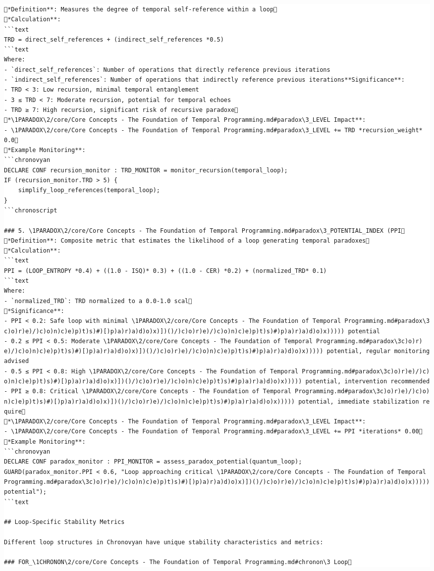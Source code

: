 ```text
*Definition**: Measures the degree of temporal self-reference within a loop
*Calculation**:
```text
TRD = direct_self_references + (indirect_self_references *0.5)
```text
Where:
- `direct_self_references`: Number of operations that directly reference previous iterations
- `indirect_self_references`: Number of operations that indirectly reference previous iterations**Significance**:
- TRD < 3: Low recursion, minimal temporal entanglement
- 3 ≤ TRD < 7: Moderate recursion, potential for temporal echoes
- TRD ≥ 7: High recursion, significant risk of recursive paradoxe
*\1PARADOX\2/core/Core Concepts - The Foundation of Temporal Programming.md#paradox\3_LEVEL Impact**:
- \1PARADOX\2/core/Core Concepts - The Foundation of Temporal Programming.md#paradox\3_LEVEL += TRD *recursion_weight* 0.0
*Example Monitoring**:
```chronovyan
DECLARE CONF recursion_monitor : TRD_MONITOR = monitor_recursion(temporal_loop);
IF (recursion_monitor.TRD > 5) {
    simplify_loop_references(temporal_loop);
}
```chronoscript

### 5. \1PARADOX\2/core/Core Concepts - The Foundation of Temporal Programming.md#paradox\3_POTENTIAL_INDEX (PPI
*Definition**: Composite metric that estimates the likelihood of a loop generating temporal paradoxes
*Calculation**:
```text
PPI = (LOOP_ENTROPY *0.4) + ((1.0 - ISQ)* 0.3) + ((1.0 - CER) *0.2) + (normalized_TRD* 0.1)
```text
Where:
- `normalized_TRD`: TRD normalized to a 0.0-1.0 scal
*Significance**:
- PPI < 0.2: Safe loop with minimal \1PARADOX\2/core/Core Concepts - The Foundation of Temporal Programming.md#paradox\3c)o)r)e)/)c)o)n)c)e)p)t)s)#)[)p)a)r)a)d)o)x)])()/)c)o)r)e)/)c)o)n)c)e)p)t)s)#)p)a)r)a)d)o)x))))) potential
- 0.2 ≤ PPI < 0.5: Moderate \1PARADOX\2/core/Core Concepts - The Foundation of Temporal Programming.md#paradox\3c)o)r)e)/)c)o)n)c)e)p)t)s)#)[)p)a)r)a)d)o)x)])()/)c)o)r)e)/)c)o)n)c)e)p)t)s)#)p)a)r)a)d)o)x))))) potential, regular monitoring advised
- 0.5 ≤ PPI < 0.8: High \1PARADOX\2/core/Core Concepts - The Foundation of Temporal Programming.md#paradox\3c)o)r)e)/)c)o)n)c)e)p)t)s)#)[)p)a)r)a)d)o)x)])()/)c)o)r)e)/)c)o)n)c)e)p)t)s)#)p)a)r)a)d)o)x))))) potential, intervention recommended
- PPI ≥ 0.8: Critical \1PARADOX\2/core/Core Concepts - The Foundation of Temporal Programming.md#paradox\3c)o)r)e)/)c)o)n)c)e)p)t)s)#)[)p)a)r)a)d)o)x)])()/)c)o)r)e)/)c)o)n)c)e)p)t)s)#)p)a)r)a)d)o)x))))) potential, immediate stabilization require
*\1PARADOX\2/core/Core Concepts - The Foundation of Temporal Programming.md#paradox\3_LEVEL Impact**:
- \1PARADOX\2/core/Core Concepts - The Foundation of Temporal Programming.md#paradox\3_LEVEL += PPI *iterations* 0.00
*Example Monitoring**:
```chronovyan
DECLARE CONF paradox_monitor : PPI_MONITOR = assess_paradox_potential(quantum_loop);
GUARD(paradox_monitor.PPI < 0.6, "Loop approaching critical \1PARADOX\2/core/Core Concepts - The Foundation of Temporal Programming.md#paradox\3c)o)r)e)/)c)o)n)c)e)p)t)s)#)[)p)a)r)a)d)o)x)])()/)c)o)r)e)/)c)o)n)c)e)p)t)s)#)p)a)r)a)d)o)x))))) potential");
```text

## Loop-Specific Stability Metrics

Different loop structures in Chronovyan have unique stability characteristics and metrics:

### FOR_\1CHRONON\2/core/Core Concepts - The Foundation of Temporal Programming.md#chronon\3 Loop
```